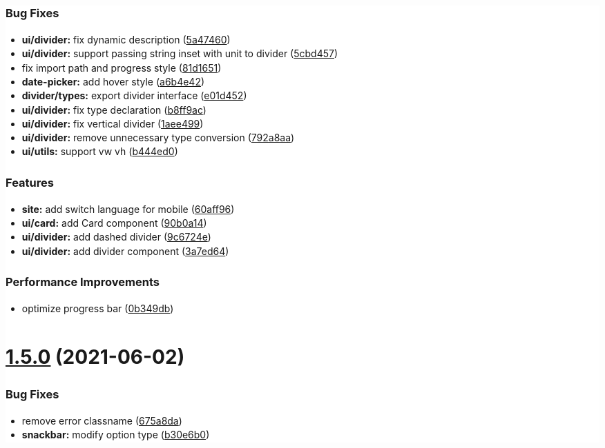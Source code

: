 
### Bug Fixes

* **ui/divider:** fix dynamic description ([5a47460](https://github.com/haoziqaq/varlet/commit/5a474608096acedbe8120368d8a3e7c9ea27890c))
* **ui/divider:** support passing string inset with unit to divider ([5cbd457](https://github.com/haoziqaq/varlet/commit/5cbd45743435c3e1fcd2b1dcbd0662b92ff4240b))
* fix import path and progress style ([81d1651](https://github.com/haoziqaq/varlet/commit/81d1651ca2a036174c29e98d2aedeb963d17c31d))
* **date-picker:** add hover style ([a6b4e42](https://github.com/haoziqaq/varlet/commit/a6b4e42bfeb0a93c8d43063ddf6efecfe2048ace))
* **divider/types:** export divider interface ([e01d452](https://github.com/haoziqaq/varlet/commit/e01d452f13767c732fa39ca85b2f264d15de185a))
* **ui/divider:** fix type declaration ([b8ff9ac](https://github.com/haoziqaq/varlet/commit/b8ff9ac452117e41964bda1d78d4b9a9c5d57a2f))
* **ui/divider:** fix vertical divider ([1aee499](https://github.com/haoziqaq/varlet/commit/1aee499556d5ad80e28a9130ca40f9ec0401db4b))
* **ui/divider:** remove unnecessary type conversion ([792a8aa](https://github.com/haoziqaq/varlet/commit/792a8aa8eacaa1f98e141fad5792eec2f57ccf55))
* **ui/utils:** support vw vh ([b444ed0](https://github.com/haoziqaq/varlet/commit/b444ed0775fd2b2fea6f250b6f8698c92300b5d1))


### Features

* **site:** add switch language for mobile ([60aff96](https://github.com/haoziqaq/varlet/commit/60aff9631a85633fb523b12757d36a2bf986adbd))
* **ui/card:** add Card component ([90b0a14](https://github.com/haoziqaq/varlet/commit/90b0a145f0f27ed1d5ecd278a15cd96863a9731a))
* **ui/divider:** add dashed divider ([9c6724e](https://github.com/haoziqaq/varlet/commit/9c6724ef4f2bb7bb6ecba432ed9070f1c7c716b2))
* **ui/divider:** add divider component ([3a7ed64](https://github.com/haoziqaq/varlet/commit/3a7ed648b21329a15748558391f9de8729fd9e1e))


### Performance Improvements

* optimize progress bar ([0b349db](https://github.com/haoziqaq/varlet/commit/0b349dbfd02c20599a106dce2e0bcef7153cc1cd))





# [1.5.0](https://github.com/haoziqaq/varlet/compare/v1.4.9...v1.5.0) (2021-06-02)


### Bug Fixes

* remove error classname ([675a8da](https://github.com/haoziqaq/varlet/commit/675a8da866811e38c2c04398a4b8a2b761ce3c80))
* **snackbar:** modify option type ([b30e6b0](https://github.com/haoziqaq/varlet/commit/b30e6b082ce410270811fbbdcf137e6c364562a8))
